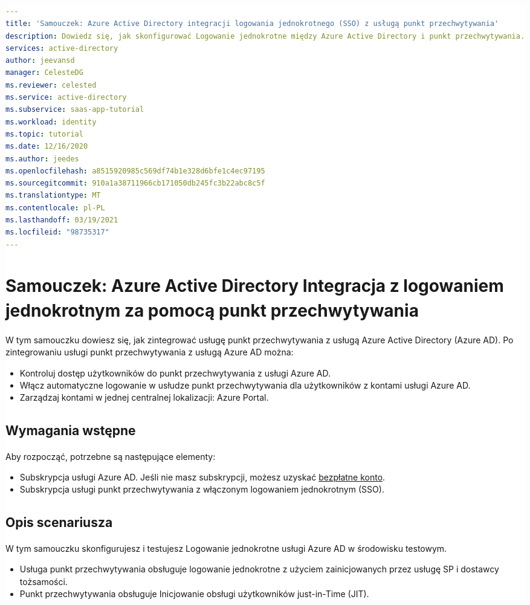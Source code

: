 ```yaml
---
title: 'Samouczek: Azure Active Directory integracji logowania jednokrotnego (SSO) z usługą punkt przechwytywania'
description: Dowiedz się, jak skonfigurować Logowanie jednokrotne między Azure Active Directory i punkt przechwytywania.
services: active-directory
author: jeevansd
manager: CelesteDG
ms.reviewer: celested
ms.service: active-directory
ms.subservice: saas-app-tutorial
ms.workload: identity
ms.topic: tutorial
ms.date: 12/16/2020
ms.author: jeedes
ms.openlocfilehash: a8515920985c569df74b1e328d6bfe1c4ec97195
ms.sourcegitcommit: 910a1a38711966cb171050db245fc3b22abc8c5f
ms.translationtype: MT
ms.contentlocale: pl-PL
ms.lasthandoff: 03/19/2021
ms.locfileid: "98735317"
---
```

# <a name="tutorial-azure-active-directory-single-sign-on-integration-with-catchpoint"></a>Samouczek: Azure Active Directory Integracja z logowaniem jednokrotnym za pomocą punkt przechwytywania

W tym samouczku dowiesz się, jak zintegrować usługę punkt przechwytywania z usługą Azure Active Directory (Azure AD). Po zintegrowaniu usługi punkt przechwytywania z usługą Azure AD można:

* Kontroluj dostęp użytkowników do punkt przechwytywania z usługi Azure AD.
* Włącz automatyczne logowanie w usłudze punkt przechwytywania dla użytkowników z kontami usługi Azure AD.
* Zarządzaj kontami w jednej centralnej lokalizacji: Azure Portal.

## <a name="prerequisites"></a>Wymagania wstępne

Aby rozpocząć, potrzebne są następujące elementy:

* Subskrypcja usługi Azure AD. Jeśli nie masz subskrypcji, możesz uzyskać [bezpłatne konto](https://azure.microsoft.com/free/).
* Subskrypcja usługi punkt przechwytywania z włączonym logowaniem jednokrotnym (SSO).

## <a name="scenario-description"></a>Opis scenariusza

W tym samouczku skonfigurujesz i testujesz Logowanie jednokrotne usługi Azure AD w środowisku testowym.

* Usługa punkt przechwytywania obsługuje logowanie jednokrotne z użyciem zainicjowanych przez usługę SP i dostawcy tożsamości.
* Punkt przechwytywania obsługuje Inicjowanie obsługi użytkowników just-in-Time (JIT).
